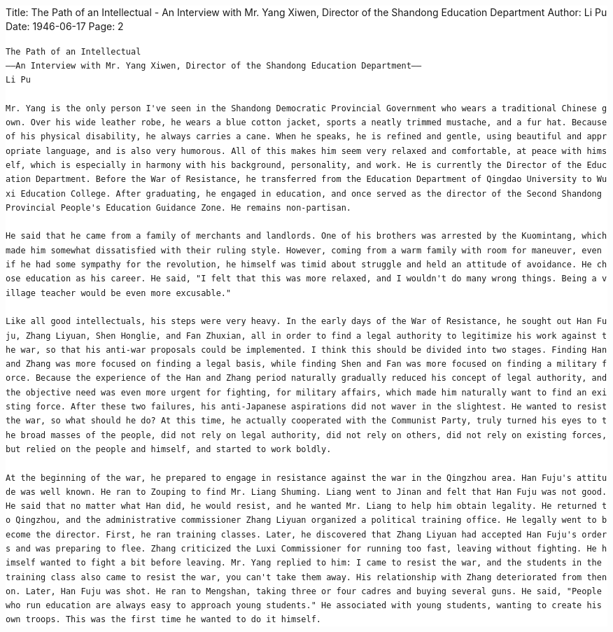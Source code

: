 Title: The Path of an Intellectual - An Interview with Mr. Yang Xiwen, Director of the Shandong Education Department
Author: Li Pu
Date: 1946-06-17
Page: 2

    The Path of an Intellectual
    ——An Interview with Mr. Yang Xiwen, Director of the Shandong Education Department——
    Li Pu

    Mr. Yang is the only person I've seen in the Shandong Democratic Provincial Government who wears a traditional Chinese gown. Over his wide leather robe, he wears a blue cotton jacket, sports a neatly trimmed mustache, and a fur hat. Because of his physical disability, he always carries a cane. When he speaks, he is refined and gentle, using beautiful and appropriate language, and is also very humorous. All of this makes him seem very relaxed and comfortable, at peace with himself, which is especially in harmony with his background, personality, and work. He is currently the Director of the Education Department. Before the War of Resistance, he transferred from the Education Department of Qingdao University to Wuxi Education College. After graduating, he engaged in education, and once served as the director of the Second Shandong Provincial People's Education Guidance Zone. He remains non-partisan.

    He said that he came from a family of merchants and landlords. One of his brothers was arrested by the Kuomintang, which made him somewhat dissatisfied with their ruling style. However, coming from a warm family with room for maneuver, even if he had some sympathy for the revolution, he himself was timid about struggle and held an attitude of avoidance. He chose education as his career. He said, "I felt that this was more relaxed, and I wouldn't do many wrong things. Being a village teacher would be even more excusable."

    Like all good intellectuals, his steps were very heavy. In the early days of the War of Resistance, he sought out Han Fuju, Zhang Liyuan, Shen Honglie, and Fan Zhuxian, all in order to find a legal authority to legitimize his work against the war, so that his anti-war proposals could be implemented. I think this should be divided into two stages. Finding Han and Zhang was more focused on finding a legal basis, while finding Shen and Fan was more focused on finding a military force. Because the experience of the Han and Zhang period naturally gradually reduced his concept of legal authority, and the objective need was even more urgent for fighting, for military affairs, which made him naturally want to find an existing force. After these two failures, his anti-Japanese aspirations did not waver in the slightest. He wanted to resist the war, so what should he do? At this time, he actually cooperated with the Communist Party, truly turned his eyes to the broad masses of the people, did not rely on legal authority, did not rely on others, did not rely on existing forces, but relied on the people and himself, and started to work boldly.

    At the beginning of the war, he prepared to engage in resistance against the war in the Qingzhou area. Han Fuju's attitude was well known. He ran to Zouping to find Mr. Liang Shuming. Liang went to Jinan and felt that Han Fuju was not good. He said that no matter what Han did, he would resist, and he wanted Mr. Liang to help him obtain legality. He returned to Qingzhou, and the administrative commissioner Zhang Liyuan organized a political training office. He legally went to become the director. First, he ran training classes. Later, he discovered that Zhang Liyuan had accepted Han Fuju's orders and was preparing to flee. Zhang criticized the Luxi Commissioner for running too fast, leaving without fighting. He himself wanted to fight a bit before leaving. Mr. Yang replied to him: I came to resist the war, and the students in the training class also came to resist the war, you can't take them away. His relationship with Zhang deteriorated from then on. Later, Han Fuju was shot. He ran to Mengshan, taking three or four cadres and buying several guns. He said, "People who run education are always easy to approach young students." He associated with young students, wanting to create his own troops. This was the first time he wanted to do it himself.
